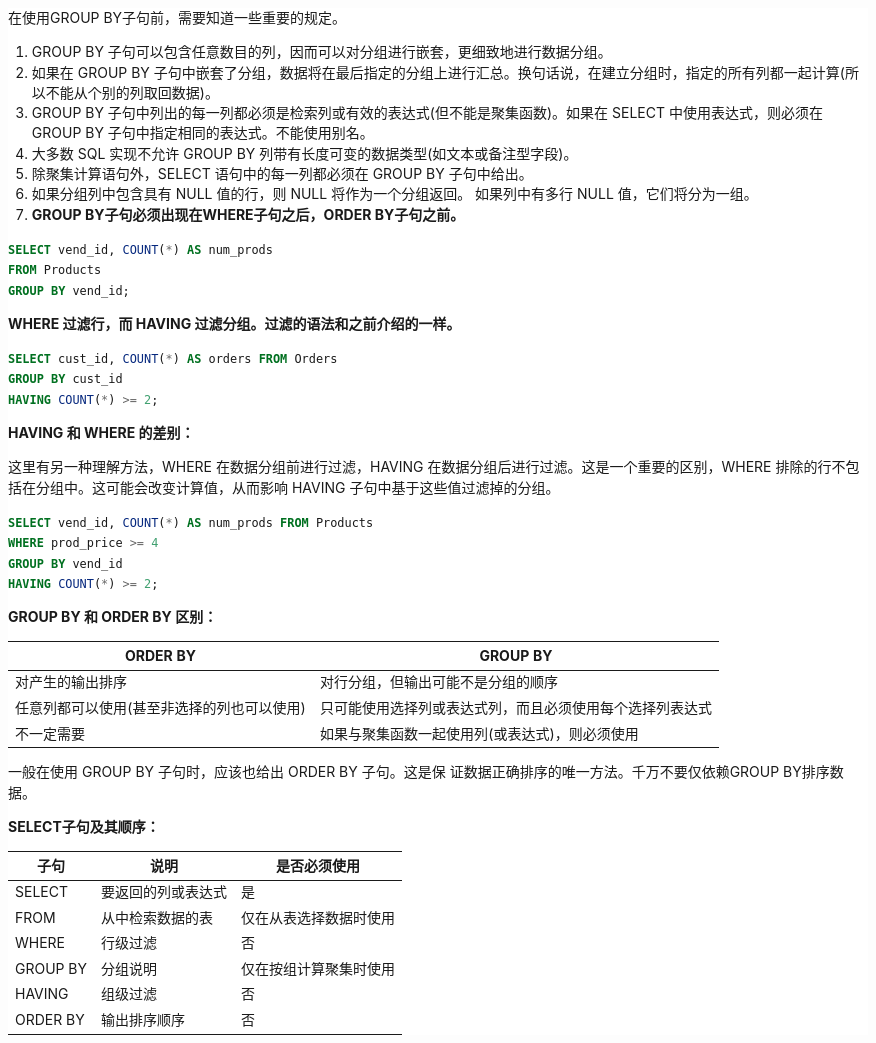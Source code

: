 在使用GROUP BY子句前，需要知道一些重要的规定。
1. GROUP BY 子句可以包含任意数目的列，因而可以对分组进行嵌套，更细致地进行数据分组。
2. 如果在 GROUP BY 子句中嵌套了分组，数据将在最后指定的分组上进行汇总。换句话说，在建立分组时，指定的所有列都一起计算(所以不能从个别的列取回数据)。
3. GROUP BY 子句中列出的每一列都必须是检索列或有效的表达式(但不能是聚集函数)。如果在 SELECT 中使用表达式，则必须在 GROUP BY 子句中指定相同的表达式。不能使用别名。
4. 大多数 SQL 实现不允许 GROUP BY 列带有长度可变的数据类型(如文本或备注型字段)。
5. 除聚集计算语句外，SELECT 语句中的每一列都必须在 GROUP BY 子句中给出。
6. 如果分组列中包含具有 NULL 值的行，则 NULL 将作为一个分组返回。 如果列中有多行 NULL 值，它们将分为一组。
7. **GROUP BY子句必须出现在WHERE子句之后，ORDER BY子句之前。**

```SQL
SELECT vend_id, COUNT(*) AS num_prods
FROM Products
GROUP BY vend_id;
```

**WHERE 过滤行，而 HAVING 过滤分组。过滤的语法和之前介绍的一样。**

```SQL
SELECT cust_id, COUNT(*) AS orders FROM Orders
GROUP BY cust_id
HAVING COUNT(*) >= 2;
```

**HAVING 和 WHERE 的差别：**

这里有另一种理解方法，WHERE 在数据分组前进行过滤，HAVING 在数据分组后进行过滤。这是一个重要的区别，WHERE 排除的行不包括在分组中。这可能会改变计算值，从而影响 HAVING 子句中基于这些值过滤掉的分组。

```SQL
SELECT vend_id, COUNT(*) AS num_prods FROM Products
WHERE prod_price >= 4
GROUP BY vend_id
HAVING COUNT(*) >= 2;
```

**GROUP BY 和 ORDER BY 区别：**

| ORDER BY | GROUP BY |
| --- | --- |
| 对产生的输出排序 | 对行分组，但输出可能不是分组的顺序 |
| 任意列都可以使用(甚至非选择的列也可以使用) | 只可能使用选择列或表达式列，而且必须使用每个选择列表达式 |
| 不一定需要 | 如果与聚集函数一起使用列(或表达式)，则必须使用 |

一般在使用 GROUP BY 子句时，应该也给出 ORDER BY 子句。这是保 证数据正确排序的唯一方法。千万不要仅依赖GROUP BY排序数据。

**SELECT子句及其顺序：**

| 子句 | 说明 | 是否必须使用 |
| --- | --- | --- |
| SELECT | 要返回的列或表达式 | 是 |
| FROM | 从中检索数据的表 | 仅在从表选择数据时使用 |
| WHERE | 行级过滤 | 否 |
| GROUP BY | 分组说明 | 仅在按组计算聚集时使用 |
| HAVING | 组级过滤 | 否 |
| ORDER BY | 输出排序顺序 | 否 |
